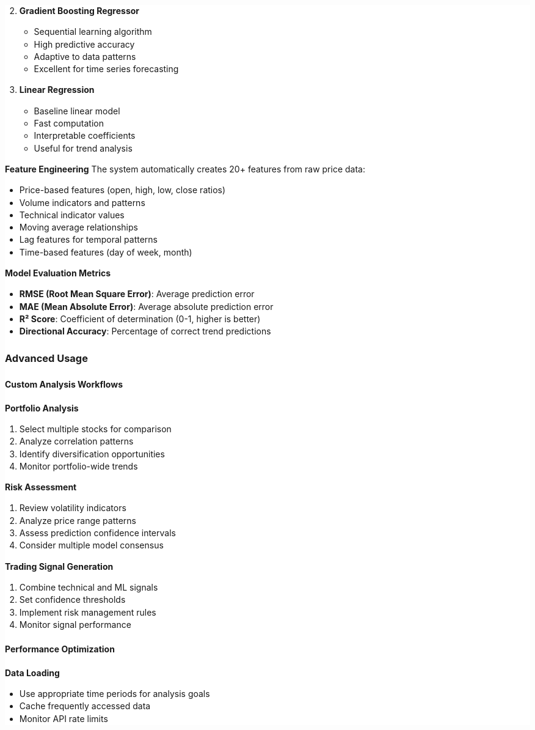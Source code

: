 2. **Gradient Boosting Regressor**
   - Sequential learning algorithm
   - High predictive accuracy
   - Adaptive to data patterns
   - Excellent for time series forecasting

3. **Linear Regression**
   - Baseline linear model
   - Fast computation
   - Interpretable coefficients
   - Useful for trend analysis

**Feature Engineering**
The system automatically creates 20+ features from raw price data:
- Price-based features (open, high, low, close ratios)
- Volume indicators and patterns
- Technical indicator values
- Moving average relationships
- Lag features for temporal patterns
- Time-based features (day of week, month)

**Model Evaluation Metrics**
- **RMSE (Root Mean Square Error)**: Average prediction error
- **MAE (Mean Absolute Error)**: Average absolute prediction error
- **R² Score**: Coefficient of determination (0-1, higher is better)
- **Directional Accuracy**: Percentage of correct trend predictions

### Advanced Usage

#### Custom Analysis Workflows

**Portfolio Analysis**
1. Select multiple stocks for comparison
2. Analyze correlation patterns
3. Identify diversification opportunities
4. Monitor portfolio-wide trends

**Risk Assessment**
1. Review volatility indicators
2. Analyze price range patterns
3. Assess prediction confidence intervals
4. Consider multiple model consensus

**Trading Signal Generation**
1. Combine technical and ML signals
2. Set confidence thresholds
3. Implement risk management rules
4. Monitor signal performance

#### Performance Optimization

**Data Loading**
- Use appropriate time periods for analysis goals
- Cache frequently accessed data
- Monitor API rate limits
